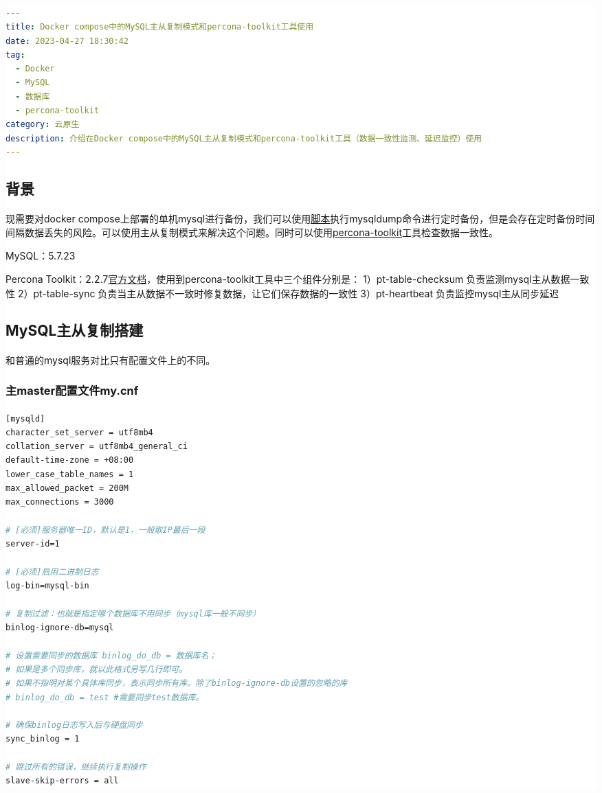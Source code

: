 ```yaml
---
title: Docker compose中的MySQL主从复制模式和percona-toolkit工具使用
date: 2023-04-27 18:30:42
tag:
  - Docker
  - MySQL
  - 数据库
  - percona-toolkit
category: 云原生
description: 介绍在Docker compose中的MySQL主从复制模式和percona-toolkit工具（数据一致性监测、延迟监控）使用
---
```


## 背景
现需要对docker compose上部署的单机mysql进行备份，我们可以使用[脚本](https://github.com/yinyicao/usefulScript/blob/d24d286ecc62e5c4f78ff3b94801a057eb43848f/shell/backupDB.sh)执行mysqldump命令进行定时备份，但是会存在定时备份时间间隔数据丢失的风险。可以使用主从复制模式来解决这个问题。同时可以使用[percona-toolkit](https://www.percona.com/downloads)工具检查数据一致性。

MySQL：5.7.23

Percona Toolkit：2.2.7[官方文档](https://docs.percona.com/percona-toolkit/)，使用到percona-toolkit工具中三个组件分别是：
  1）pt-table-checksum 负责监测mysql主从数据一致性
  2）pt-table-sync 负责当主从数据不一致时修复数据，让它们保存数据的一致性
  3）pt-heartbeat 负责监控mysql主从同步延迟

## MySQL主从复制搭建

和普通的mysql服务对比只有配置文件上的不同。

### 主master配置文件my.cnf

```bash
[mysqld]
character_set_server = utf8mb4
collation_server = utf8mb4_general_ci
default-time-zone = +08:00
lower_case_table_names = 1
max_allowed_packet = 200M
max_connections = 3000

# [必须]服务器唯一ID，默认是1，一般取IP最后一段
server-id=1

# [必须]启用二进制日志
log-bin=mysql-bin 

# 复制过滤：也就是指定哪个数据库不用同步（mysql库一般不同步）
binlog-ignore-db=mysql

# 设置需要同步的数据库 binlog_do_db = 数据库名； 
# 如果是多个同步库，就以此格式另写几行即可。
# 如果不指明对某个具体库同步，表示同步所有库。除了binlog-ignore-db设置的忽略的库
# binlog_do_db = test #需要同步test数据库。

# 确保binlog日志写入后与硬盘同步
sync_binlog = 1

# 跳过所有的错误，继续执行复制操作
slave-skip-errors = all 
```
